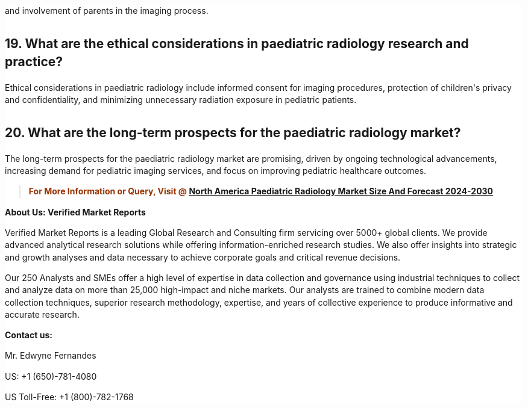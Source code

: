and involvement of parents in the imaging process.</p><h2>19. What are the ethical considerations in paediatric radiology research and practice?</div><div></h2><p>Ethical considerations in paediatric radiology include informed consent for imaging procedures, protection of children's privacy and confidentiality, and minimizing unnecessary radiation exposure in pediatric patients.</p><h2>20. What are the long-term prospects for the paediatric radiology market?</div><div></h2><p>The long-term prospects for the paediatric radiology market are promising, driven by ongoing technological advancements, increasing demand for pediatric imaging services, and focus on improving pediatric healthcare outcomes.</p></body></html></p><blockquote><p><span style="color: #993300;"><strong>For More Information or Query, Visit @ <a href="https://www.verifiedmarketreports.com/product/paediatric-radiology-market/">North America Paediatric Radiology Market Size And Forecast 2024-2030</a></strong></span></p></blockquote><p><strong>About Us: Verified Market Reports</strong></p><p>Verified Market Reports is a leading Global Research and Consulting firm servicing over 5000+ global clients. We provide advanced analytical research solutions while offering information-enriched research studies. We also offer insights into strategic and growth analyses and data necessary to achieve corporate goals and critical revenue decisions.</p><p>Our 250 Analysts and SMEs offer a high level of expertise in data collection and governance using industrial techniques to collect and analyze data on more than 25,000 high-impact and niche markets. Our analysts are trained to combine modern data collection techniques, superior research methodology, expertise, and years of collective experience to produce informative and accurate research.</p><p><strong>Contact us:</strong></p><p>Mr. Edwyne Fernandes</p><p>US: +1 (650)-781-4080</p><p>US Toll-Free: +1 (800)-782-1768</p>
